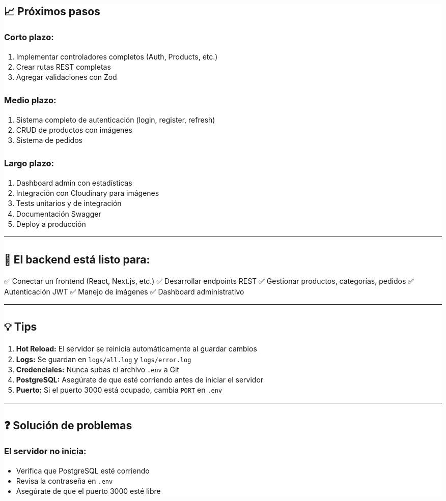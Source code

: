 ## 📈 Próximos pasos

### Corto plazo:
1. Implementar controladores completos (Auth, Products, etc.)
2. Crear rutas REST completas
3. Agregar validaciones con Zod

### Medio plazo:
1. Sistema completo de autenticación (login, register, refresh)
2. CRUD de productos con imágenes
3. Sistema de pedidos

### Largo plazo:
1. Dashboard admin con estadísticas
2. Integración con Cloudinary para imágenes
3. Tests unitarios y de integración
4. Documentación Swagger
5. Deploy a producción

---

## 🎯 El backend está listo para:

✅ Conectar un frontend (React, Next.js, etc.)
✅ Desarrollar endpoints REST
✅ Gestionar productos, categorías, pedidos
✅ Autenticación JWT
✅ Manejo de imágenes
✅ Dashboard administrativo

---

## 💡 Tips

1. **Hot Reload:** El servidor se reinicia automáticamente al guardar cambios
2. **Logs:** Se guardan en `logs/all.log` y `logs/error.log`
3. **Credenciales:** Nunca subas el archivo `.env` a Git
4. **PostgreSQL:** Asegúrate de que esté corriendo antes de iniciar el servidor
5. **Puerto:** Si el puerto 3000 está ocupado, cambia `PORT` en `.env`

---

## ❓ Solución de problemas

### El servidor no inicia:
- Verifica que PostgreSQL esté corriendo
- Revisa la contraseña en `.env`
- Asegúrate de que el puerto 3000 esté libre
